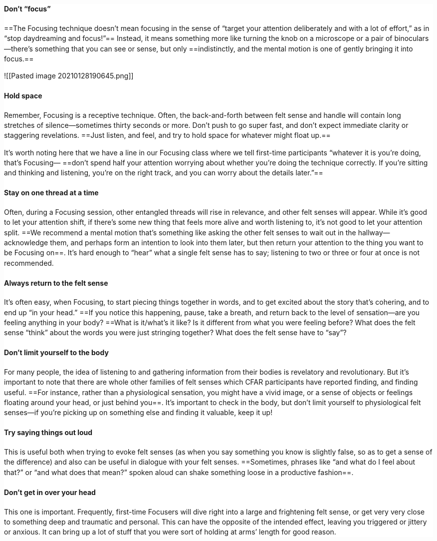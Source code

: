 #### Don’t “focus”
==The Focusing technique doesn’t mean focusing in the sense of “target your attention deliberately and with a lot of effort,” as in “stop daydreaming and focus!”== Instead, it means something more like turning the knob on a microscope or a pair of binoculars—there’s something that you can see or sense, but only ==indistinctly, and the mental motion is one of gently bringing it into focus.==

![[Pasted image 20210128190645.png]]

#### Hold space
Remember, Focusing is a receptive technique. Often, the back-and-forth between felt sense and handle will contain long stretches of silence—sometimes thirty seconds or more. Don’t push to go super fast, and don’t expect immediate clarity or staggering revelations. ==Just listen, and feel, and try to hold space for whatever might float up.==

It’s worth noting here that we have a line in our Focusing class where we tell first-time participants “whatever it is you’re doing, that’s Focusing— ==don’t spend half your attention worrying about whether you’re doing the technique correctly. If you’re sitting and thinking and listening, you’re on the right track, and you can worry about the details later.”==

#### Stay on one thread at a time

Often, during a Focusing session, other entangled threads will rise in relevance, and other felt senses will appear. While it’s good to let your attention shift, if there’s some new thing that feels more alive and worth listening to, it’s not good to let your attention split. ==We recommend a mental motion that’s something like asking the other felt senses to wait out in the hallway—acknowledge them, and perhaps form an intention to look into them later, but then return your attention to the thing you want to be Focusing on==. It’s hard enough to “hear” what a single felt sense has to say; listening to two or three or four at once is not recommended.

#### Always return to the felt sense
It’s often easy, when Focusing, to start piecing things together in words, and to get excited about the story that’s cohering, and to end up “in your head.” ==If you notice this happening, pause, take a breath, and return back to the level of sensation—are you feeling anything in your body? ==What is it/what’s it like? Is it different from what you were feeling before? What does the felt sense “think” about the words you were just stringing together? What does the felt sense have to “say”?

#### Don’t limit yourself to the body
For many people, the idea of listening to and gathering information from their bodies is revelatory and revolutionary. But it’s important to note that there are whole other families of felt senses which CFAR participants have reported finding, and finding useful. ==For instance, rather than a physiological sensation, you might have a vivid image, or a sense of objects or feelings floating around your head, or just behind you==. It’s important to check in the body, but don’t limit yourself to physiological felt senses—if you’re picking up on something else and finding it valuable, keep it up!

#### Try saying things out loud
This is useful both when trying to evoke felt senses (as when you say something you know is slightly false, so as to get a sense of the difference) and also can be useful in dialogue with your felt senses. ==Sometimes, phrases like “and what do I feel about that?” or “and what does that mean?” spoken aloud can shake something loose in a productive fashion==.

#### Don’t get in over your head
This one is important. Frequently, first-time Focusers will dive right into a large and frightening felt sense, or get very very close to something deep and traumatic and personal. This can have the opposite of the intended effect, leaving you triggered or jittery or anxious. It can bring up a lot of stuff that you were sort of holding at arms’ length for good reason.
